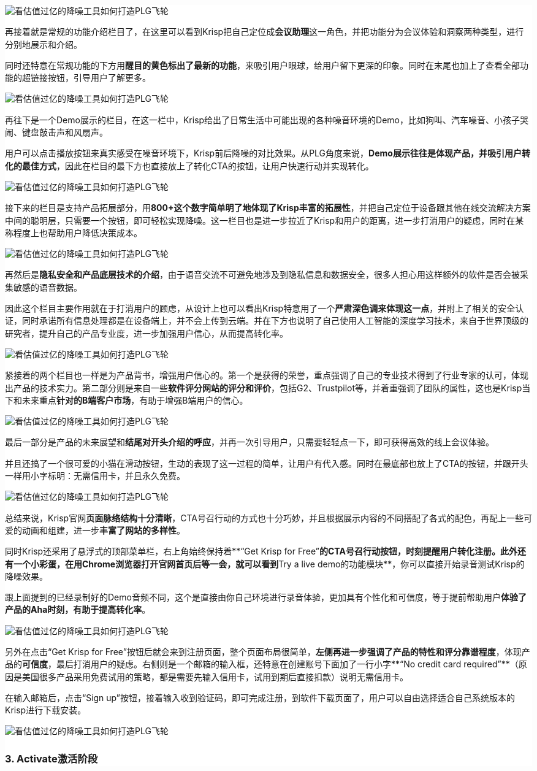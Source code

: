 ![看估值过亿的降噪工具如何打造PLG飞轮](https://image.yunyingpai.com/wp/2022/10/kfaI23Ktm73nfL4Ucrme.png)

再接着就是常规的功能介绍栏目了，在这里可以看到Krisp把自己定位成**会议助理**这一角色，并把功能分为会议体验和洞察两种类型，进行分别地展示和介绍。

同时还特意在常规功能的下方用**醒目的黄色标出了最新的功能**，来吸引用户眼球，给用户留下更深的印象。同时在末尾也加上了查看全部功能的超链接按钮，引导用户了解更多。

![看估值过亿的降噪工具如何打造PLG飞轮](https://image.yunyingpai.com/wp/2022/10/UI18VMuqXKP5A6tyPEpN.jpeg)

再往下是一个Demo展示的栏目，在这一栏中，Krisp给出了日常生活中可能出现的各种噪音环境的Demo，比如狗叫、汽车噪音、小孩子哭闹、键盘敲击声和风扇声。

用户可以点击播放按钮来真实感受在噪音环境下，Krisp前后降噪的对比效果。从PLG角度来说，**Demo展示往往是体现产品，并吸引用户转化的最佳方式**，因此在栏目的最下方也直接放上了转化CTA的按钮，让用户快速行动并实现转化。

![看估值过亿的降噪工具如何打造PLG飞轮](https://image.yunyingpai.com/wp/2022/10/9HDeGmtgL8qQtUI1y5e6.png)

接下来的栏目是支持产品拓展部分，用**800+这个数字简单明了地体现了Krisp丰富的拓展性**，并把自己定位于设备跟其他在线交流解决方案中间的聪明层，只需要一个按钮，即可轻松实现降噪。这一栏目也是进一步拉近了Krisp和用户的距离，进一步打消用户的疑虑，同时在某称程度上也帮助用户降低决策成本。

![看估值过亿的降噪工具如何打造PLG飞轮](https://image.yunyingpai.com/wp/2022/10/vRRVw1TKm7ZUBveSxf4h.png)

再然后是**隐私安全和产品底层技术的介绍**，由于语音交流不可避免地涉及到隐私信息和数据安全，很多人担心用这样额外的软件是否会被采集敏感的语音数据。

因此这个栏目主要作用就在于打消用户的顾虑，从设计上也可以看出Krisp特意用了一个**严肃深色调来体现这一点**，并附上了相关的安全认证，同时承诺所有信息处理都是在设备端上，并不会上传到云端。并在下方也说明了自己使用人工智能的深度学习技术，来自于世界顶级的研究者，提升自己的产品专业度，进一步加强用户信心，从而提高转化率。

![看估值过亿的降噪工具如何打造PLG飞轮](https://image.yunyingpai.com/wp/2022/10/xEBhkD0BqE4n0FfmVxJk.png)

紧接着的两个栏目也一样是为产品背书，增强用户信心的。第一个是获得的荣誉，重点强调了自己的专业技术得到了行业专家的认可，体现出产品的技术实力。第二部分则是来自一些**软件评分网站的评分和评价**，包括G2、Trustpilot等，并着重强调了团队的属性，这也是Krisp当下和未来重点**针对的B端客户市场**，有助于增强B端用户的信心。

![看估值过亿的降噪工具如何打造PLG飞轮](https://image.yunyingpai.com/wp/2022/10/QI0hRARZ1BohGDEh1HuG.png)

最后一部分是产品的未来展望和**结尾对开头介绍的呼应**，并再一次引导用户，只需要轻轻点一下，即可获得高效的线上会议体验。

并且还搞了一个很可爱的小猫在滑动按钮，生动的表现了这一过程的简单，让用户有代入感。同时在最底部也放上了CTA的按钮，并跟开头一样用小字标明：无需信用卡，并且永久免费。

![看估值过亿的降噪工具如何打造PLG飞轮](https://image.yunyingpai.com/wp/2022/10/hRjaOOZv3Fq1HkBovNnY.png)

总结来说，Krisp官网**页面脉络结构十分清晰**，CTA号召行动的方式也十分巧妙，并且根据展示内容的不同搭配了各式的配色，再配上一些可爱的动画和组建，进一步**丰富了网站的多样性**。

同时Krisp还采用了悬浮式的顶部菜单栏，右上角始终保持着**“Get Krisp for Free”**的CTA号召行动按钮，时刻提醒用户转化注册。此外还有一个小彩蛋，在用Chrome浏览器打开官网首页后等一会，就可以看到**Try a live demo的功能模块**，你可以直接开始录音测试Krisp的降噪效果。

跟上面提到的已经录制好的Demo音频不同，这个是直接由你自己环境进行录音体验，更加具有个性化和可信度，等于提前帮助用户**体验了产品的Aha时刻，有助于提高转化率**。

![看估值过亿的降噪工具如何打造PLG飞轮](https://image.yunyingpai.com/wp/2022/10/PBaKJ6zI85Sc5Cu7akdL.png)

另外在点击“Get Krisp for Free”按钮后就会来到注册页面，整个页面布局很简单，**左侧再进一步强调了产品的特性和评分靠谱程度**，体现产品的**可信度**，最后打消用户的疑虑。右侧则是一个邮箱的输入框，还特意在创建账号下面加了一行小字**“No credit card required”**（原因是美国很多产品采用免费试用的策略，都是需要先输入信用卡，试用到期后直接扣款）说明无需信用卡。

在输入邮箱后，点击“Sign up”按钮，接着输入收到验证码，即可完成注册，到软件下载页面了，用户可以自由选择适合自己系统版本的Krisp进行下载安装。

![看估值过亿的降噪工具如何打造PLG飞轮](https://image.yunyingpai.com/wp/2022/10/ophmXBhsE04ZSJJXC5Qy.png)

### 3\. Activate激活阶段

